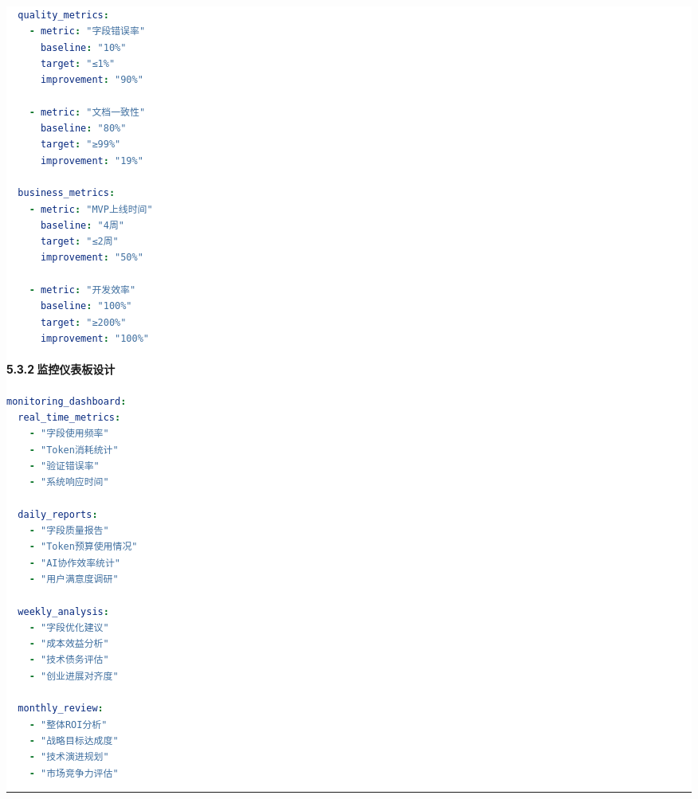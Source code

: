 ```yaml
  quality_metrics:
    - metric: "字段错误率"
      baseline: "10%"
      target: "≤1%"
      improvement: "90%"
      
    - metric: "文档一致性"
      baseline: "80%"
      target: "≥99%"
      improvement: "19%"
      
  business_metrics:
    - metric: "MVP上线时间"
      baseline: "4周"
      target: "≤2周"
      improvement: "50%"
      
    - metric: "开发效率"
      baseline: "100%"
      target: "≥200%"
      improvement: "100%"
```

#### 5.3.2 监控仪表板设计
```yaml
monitoring_dashboard:
  real_time_metrics:
    - "字段使用频率"
    - "Token消耗统计"
    - "验证错误率"
    - "系统响应时间"
    
  daily_reports:
    - "字段质量报告"
    - "Token预算使用情况"
    - "AI协作效率统计"
    - "用户满意度调研"
    
  weekly_analysis:
    - "字段优化建议"
    - "成本效益分析"
    - "技术债务评估"
    - "创业进展对齐度"
    
  monthly_review:
    - "整体ROI分析"
    - "战略目标达成度"
    - "技术演进规划"
    - "市场竞争力评估"
```

---